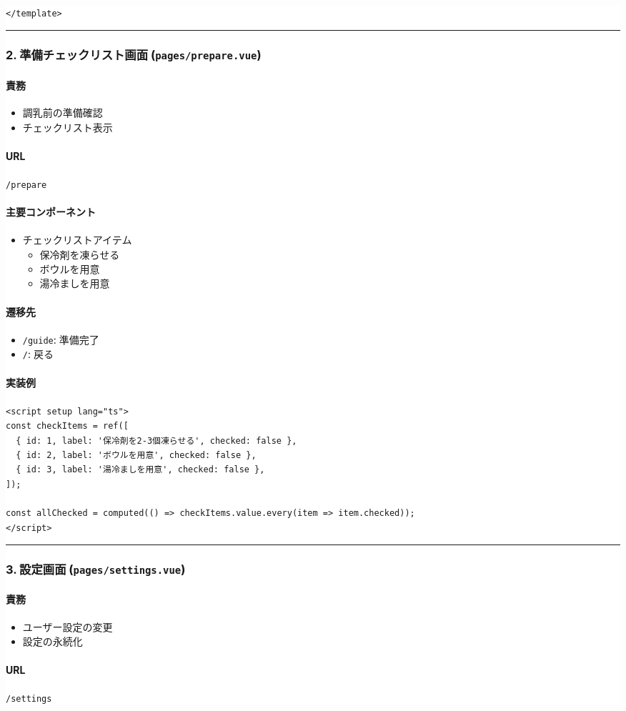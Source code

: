 ```vue
</template>
```

---

### 2. 準備チェックリスト画面 (`pages/prepare.vue`)

#### 責務
- 調乳前の準備確認
- チェックリスト表示

#### URL
```
/prepare
```

#### 主要コンポーネント
- チェックリストアイテム
  - 保冷剤を凍らせる
  - ボウルを用意
  - 湯冷ましを用意

#### 遷移先
- `/guide`: 準備完了
- `/`: 戻る

#### 実装例
```vue
<script setup lang="ts">
const checkItems = ref([
  { id: 1, label: '保冷剤を2-3個凍らせる', checked: false },
  { id: 2, label: 'ボウルを用意', checked: false },
  { id: 3, label: '湯冷ましを用意', checked: false },
]);

const allChecked = computed(() => checkItems.value.every(item => item.checked));
</script>
```

---

### 3. 設定画面 (`pages/settings.vue`)

#### 責務
- ユーザー設定の変更
- 設定の永続化

#### URL
```
/settings
```
